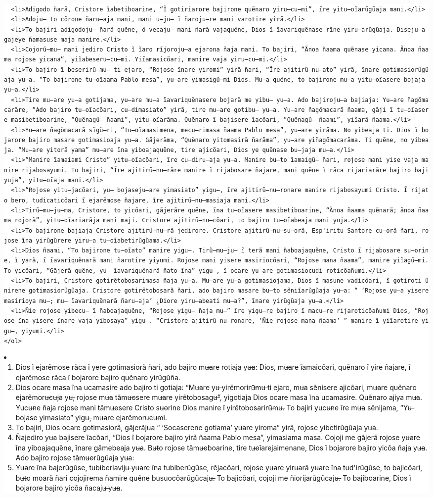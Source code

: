       <li>Adigodo ñarã, Cristore ĩabetiboarine, “Ĩ gotiriarore bajirone quẽnaro yiru̶cu̶mi”, ĩre yitu̶oĩarũgũaja mani.</li>
      <li>Adoju̶ to cõrone ñaru̶aja mani, mani u̶ju̶ ĩ ñaroju̶re mani varotire yirã.</li>
      <li>To bajiri adigodoju̶ ñarã quẽne, õ vecaju̶ mani ñarã vajaquẽne, Dios ĩ ĩavariquẽnase rĩne yiru̶arũgũaja. Diseju̶a gajeye ñamasuse maja manire.</li>
      <li>Cojorũ̶mu̶ mani jediro Cristo ĩ ĩaro rĩjoroju̶a ejarona ñaja mani. To bajiri, “Ãnoa ñaama quẽnase yicana. Ãnoa ñaama rojose yicana”, yiĩabeseru̶cu̶mi. Yiĩamasicõari, manire vaja yiru̶cu̶mi.</li>
      <li>To bajiro ĩ beserirũ̶mu̶ ti ejaro, “Rojose ĩnare yiromi” yirã ñari, “Ĩre ajitirũ̶nu̶ato” yirã, ĩnare gotimasiorũgũaja yu̶a. “To bajirone tu̶oĩaama Pablo mesa”, yu̶are yimasigũ̶mi Dios. Mu̶a quẽne, to bajirone mu̶a yitu̶oĩasere bojaja yu̶a.</li>
      <li>Tire mu̶are yu̶a gotijama, yu̶are mu̶a ĩavariquẽnasere bojarã me yibu̶ yu̶a. Ado bajiroju̶a bajiaja: Yu̶are ñagõmacarãre, “Ado bajiro tu̶oĩacõari, cu̶dimasiato” yirã, tire mu̶are gotibu̶ yu̶a. Yu̶are ñagõmacarã ñaama, gãji ĩ tu̶oĩasere masibetiboarine, “Quẽnagũ̶ ñaami”, yitu̶oĩarãma. Quẽnaro ĩ bajisere ĩacõari, “Quẽnagũ̶ ñaami”, yiĩarã ñaama.</li>
      <li>Yu̶are ñagõmacarã sĩgũ̶ri, “Tu̶oĩamasimena, mecu̶rimasa ñaama Pablo mesa”, yu̶are yirãma. No yibeaja ti. Dios ĩ bojarore bajiro masare gotimasioaja yu̶a. Gãjerãma, “Quẽnaro yitomasirã ñarãma”, yu̶are yiñagõmacarãma. Ti quẽne, no yibeaja. “Mu̶are yitorã yama” mu̶are ĩna yiboajaquẽne, tire ajicõari, Dios ye quẽnase bu̶jaja mu̶a.</li>
      <li>“Manire ĩamaiami Cristo” yitu̶oĩacõari, ĩre cu̶diru̶aja yu̶a. Manire bu̶to ĩamaigũ̶ ñari, rojose mani yise vaja manire rijabosayumi. To bajiri, “Ĩre ajitirũ̶nu̶rãre manire ĩ rijabosare ñajare, mani quẽne ĩ rãca rijariarãre bajiro bajiyuja”, yitu̶oĩaja mani.</li>
      <li>“Rojose yitu̶jacõari, yu̶ bojaseju̶are yimasiato” yigu̶, ĩre ajitirũ̶nu̶ronare manire rijabosayumi Cristo. Ĩ rijato bero, tudicaticõari ĩ ejarẽmose ñajare, ĩre ajitirũ̶nu̶masiaja mani.</li>
      <li>Tirũ̶mu̶ju̶ma, Cristore, to yicõari, gãjerãre quẽne, ĩna tu̶oĩasere masibetiboarine, “Ãnoa ñaama quẽnarã; ãnoa ñaama rojorã”, yitu̶oĩariarãja mani maji. Cristore ajitirũ̶nu̶cõari, to bajiro tu̶oĩabeaja mani yuja.</li>
      <li>To bajirone bajiaja Cristore ajitirũ̶nu̶rã jedirore. Cristore ajitirũ̶nu̶su̶orã, Esp'iritu Santore cu̶orã ñari, rojose ĩna yirũgũrere yiru̶a tu̶oĩabetirũgũama.</li>
      <li>Dios ñaami, “To bajirone tu̶oĩato” manire yigu̶. Tirũ̶mu̶ju̶ ĩ terã mani ñaboajaquẽne, Cristo ĩ rijabosare su̶orine, ĩ yarã, ĩ ĩavariquẽnarã mani ñarotire yiyumi. Rojose mani yisere masiriocõari, “Rojose mana ñaama”, manire yiĩagũ̶mi. To yicõari, “Gãjerã quẽne, yu̶ ĩavariquẽnarã ñato ĩna” yigu̶, ĩ ocare yu̶are gotimasiocudi roticõañumi.</li>
      <li>To bajiri, Cristore gotirẽtobosarimasa ñaja yu̶a. Mu̶are yu̶a gotimasiojama, Dios ĩ masune vadicõari, ĩ gotiroti ũnirene gotimasiorũgũaja. Cristore gotirẽtobosarã ñari, ado bajiro masare bu̶to sẽniĩarũgũaja yu̶a: “ ‘Rojose yu̶a yisere masirioya mu̶; mu̶ ĩavariquẽnarã ñaru̶aja’ ¿Diore yiru̶abeati mu̶a?”, ĩnare yirũgũaja yu̶a.</li>
      <li>Ñie rojose yibecu̶ ĩ ñaboajaquẽne, “Rojose yigu̶ ñaja mu̶” ĩre yigu̶re bajiro ĩ macu̶re rijaroticõañumi Dios, “Rojose ĩna yisere ĩnare vaja yibosaya” yigu̶. “Cristore ajitirũ̶nu̶ronare, ‘Ñie rojose mana ñaama’ ” manire ĩ yiĩarotire yigu̶, yiyumi.</li>
    </ol>
  </li>
  <li>
    <ol>
      <li>Dios ĩ ejarẽmose rãca ĩ yere gotimasiorã ñari, ado bajiro mu̶are rotiaja yu̶a: Dios, mu̶are ĩamaicõari, quẽnaro ĩ yire ñajare, ĩ ejarẽmose rãca ĩ bojarore bajiro quẽnaro yirũgũña.</li>
      <li>Dios ocare masa ĩna ucamasire ado bajiro ti gotiaja: “Mu̶are yu̶ yirẽmorirũ̶mu̶ ti ejaro, mu̶a sẽnisere ajicõari, mu̶are quẽnaro ejarẽmoru̶cu̶ja yu̶, rojose mu̶a tãmu̶osere mu̶are yirẽtobosagu̶”, yigotiaja Dios ocare masa ĩna ucamasire. Quẽnaro ajiya mu̶a. Yucu̶ne ñaja rojose mani tãmu̶osere Cristo su̶orine Dios manire ĩ yirẽtobosarirũ̶mu̶. To bajiri yucu̶ne ĩre mu̶a sẽnijama, “Yu̶ bojase yimasiato” yigu̶, mu̶are ejarẽmoru̶cu̶mi.</li>
      <li>To bajiri, Dios ocare gotimasiorã, gãjerãju̶a “ ‘Socaserene gotiama’ yu̶are yiroma” yirã, rojose yibetirũgũaja yu̶a.</li>
      <li>Ñajediro yu̶a bajisere ĩacõari, “Dios ĩ bojarore bajiro yirã ñaama Pablo mesa”, yimasiama masa. Cojoji me gãjerã rojose yu̶are ĩna yiboajaquẽne, ĩnare gãmebeaja yu̶a. Bu̶to rojose tãmu̶oboarine, tire tu̶oĩarejaimenane, Dios ĩ bojarore bajiro yicõa ñaja yu̶a. Ado bajiro rojose tãmu̶orũgũaja yu̶a:</li>
      <li>Yu̶are ĩna bajerũgũse, tubiberiaviju̶ yu̶are ĩna tubiberũgũse, rẽjacõari, rojose yu̶are yiru̶arã yu̶are ĩna tud'irũgũse, to bajicõari, bu̶to moarã ñari cojojirema ñamire quẽne busuocõarũgũcaju̶. To bajicõari, cojoji me ñiorijarũgũcaju̶. To bajiboarine, Dios ĩ bojarore bajiro yicõa ñacaju̶ yu̶a.</li>